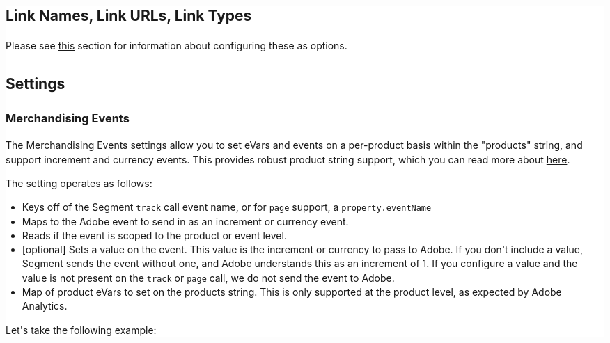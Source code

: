  ## Link Names, Link URLs, Link Types
 Please see [this](#setting-custom-linktypes-linknames-and-linkurls) section for information about configuring these as options.

## Settings

### Merchandising Events

The Merchandising Events settings allow you to set eVars and events on a per-product basis within the "products" string, and support increment and currency events. This provides robust product string support, which you can read more about [here](https://marketing.adobe.com/resources/help/en_US/sc/implement/products.html).

The setting operates as follows:

- Keys off of the Segment `track` call event name, or for `page` support, a `property.eventName`
- Maps to the Adobe event to send in as an increment or currency event.
- Reads if the event is scoped to the product or event level.
- [optional] Sets a value on the event. This value is the increment or currency to pass to Adobe. If you don't include a value, Segment sends the event without one, and Adobe understands this as an increment of 1. If you configure a value and the value is not present on the `track` or `page` call, we do not send the event to Adobe.
- Map of product eVars to set on the products string. This is only supported at the product level, as expected by Adobe Analytics.

Let's take the following example:

